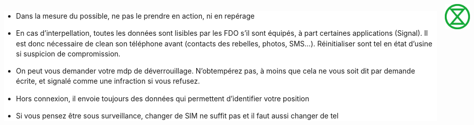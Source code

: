- Dans la mesure du possible, ne pas le prendre en action, ni en repérage

- En cas d’interpellation, toutes les données sont lisibles par les FDO s’il sont équipés, à part certaines applications (Signal). Il est donc nécessaire de clean son téléphone avant (contacts des rebelles, photos, SMS…). Réinitialiser sont tel en état d’usine si suspicion de compromission.

- On peut vous demander votre mdp de déverrouillage. N’obtempérez pas, à moins que cela ne vous soit dit par demande écrite, et signalé comme une infraction si vous refusez.

- Hors connexion, il envoie toujours des données qui permettent d’identifier votre position

- Si vous pensez être sous surveillance, changer de SIM ne suffit pas et il faut aussi changer de tel


<img src="/img/xrlogo.png" style="width:50px; position: fixed; top:10px;right:10px" />
